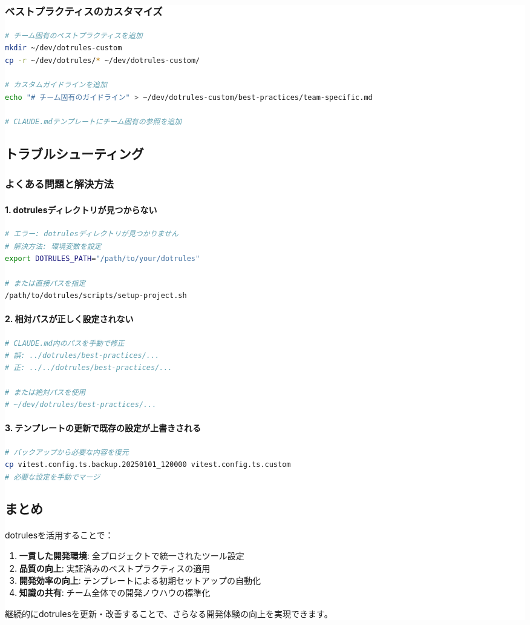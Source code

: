 ### ベストプラクティスのカスタマイズ

```bash
# チーム固有のベストプラクティスを追加
mkdir ~/dev/dotrules-custom
cp -r ~/dev/dotrules/* ~/dev/dotrules-custom/

# カスタムガイドラインを追加
echo "# チーム固有のガイドライン" > ~/dev/dotrules-custom/best-practices/team-specific.md

# CLAUDE.mdテンプレートにチーム固有の参照を追加
```

## トラブルシューティング

### よくある問題と解決方法

#### 1. dotrulesディレクトリが見つからない

```bash
# エラー: dotrulesディレクトリが見つかりません
# 解決方法: 環境変数を設定
export DOTRULES_PATH="/path/to/your/dotrules"

# または直接パスを指定
/path/to/dotrules/scripts/setup-project.sh
```

#### 2. 相対パスが正しく設定されない

```bash
# CLAUDE.md内のパスを手動で修正
# 誤: ../dotrules/best-practices/...
# 正: ../../dotrules/best-practices/...

# または絶対パスを使用
# ~/dev/dotrules/best-practices/...
```

#### 3. テンプレートの更新で既存の設定が上書きされる

```bash
# バックアップから必要な内容を復元
cp vitest.config.ts.backup.20250101_120000 vitest.config.ts.custom
# 必要な設定を手動でマージ
```

## まとめ

dotrulesを活用することで：

1. **一貫した開発環境**: 全プロジェクトで統一されたツール設定
2. **品質の向上**: 実証済みのベストプラクティスの適用
3. **開発効率の向上**: テンプレートによる初期セットアップの自動化
4. **知識の共有**: チーム全体での開発ノウハウの標準化

継続的にdotrulesを更新・改善することで、さらなる開発体験の向上を実現できます。